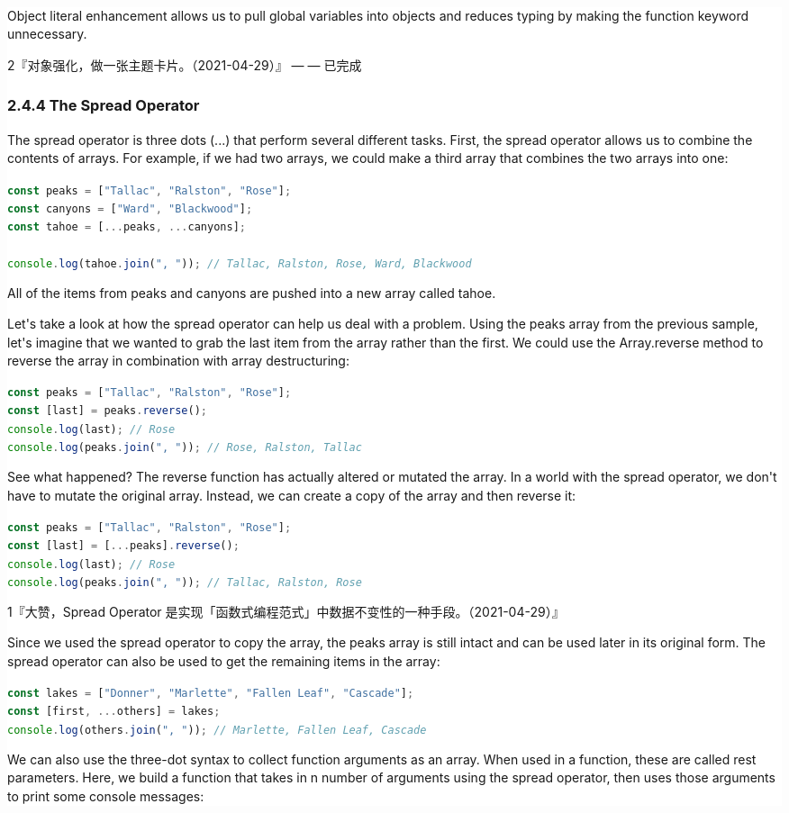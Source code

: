 Object literal enhancement allows us to pull global variables into objects and reduces typing by making the function keyword unnecessary.

2『对象强化，做一张主题卡片。（2021-04-29）』 —  —  已完成

### 2.4.4 The Spread Operator

The spread operator is three dots (...) that perform several different tasks. First, the spread operator allows us to combine the contents of arrays. For example, if we had two arrays, we could make a third array that combines the two arrays into one:

```js
const peaks = ["Tallac", "Ralston", "Rose"]; 
const canyons = ["Ward", "Blackwood"]; 
const tahoe = [...peaks, ...canyons];

console.log(tahoe.join(", ")); // Tallac, Ralston, Rose, Ward, Blackwood 
```

All of the items from peaks and canyons are pushed into a new array called tahoe.

Let's take a look at how the spread operator can help us deal with a problem. Using the peaks array from the previous sample, let's imagine that we wanted to grab the last item from the array rather than the first. We could use the Array.reverse method to reverse the array in combination with array destructuring:

```js
const peaks = ["Tallac", "Ralston", "Rose"]; 
const [last] = peaks.reverse();
console.log(last); // Rose
console.log(peaks.join(", ")); // Rose, Ralston, Tallac 
```

See what happened? The reverse function has actually altered or mutated the array. In a world with the spread operator, we don't have to mutate the original array. Instead, we can create a copy of the array and then reverse it:

```js
const peaks = ["Tallac", "Ralston", "Rose"]; 
const [last] = [...peaks].reverse();
console.log(last); // Rose
console.log(peaks.join(", ")); // Tallac, Ralston, Rose 
```

1『大赞，Spread Operator 是实现「函数式编程范式」中数据不变性的一种手段。（2021-04-29）』

Since we used the spread operator to copy the array, the peaks array is still intact and can be used later in its original form. The spread operator can also be used to get the remaining items in the array:

```js
const lakes = ["Donner", "Marlette", "Fallen Leaf", "Cascade"]; 
const [first, ...others] = lakes;
console.log(others.join(", ")); // Marlette, Fallen Leaf, Cascade 
```

We can also use the three-dot syntax to collect function arguments as an array. When used in a function, these are called rest parameters. Here, we build a function that takes in n number of arguments using the spread operator, then uses those arguments to print some console messages:
